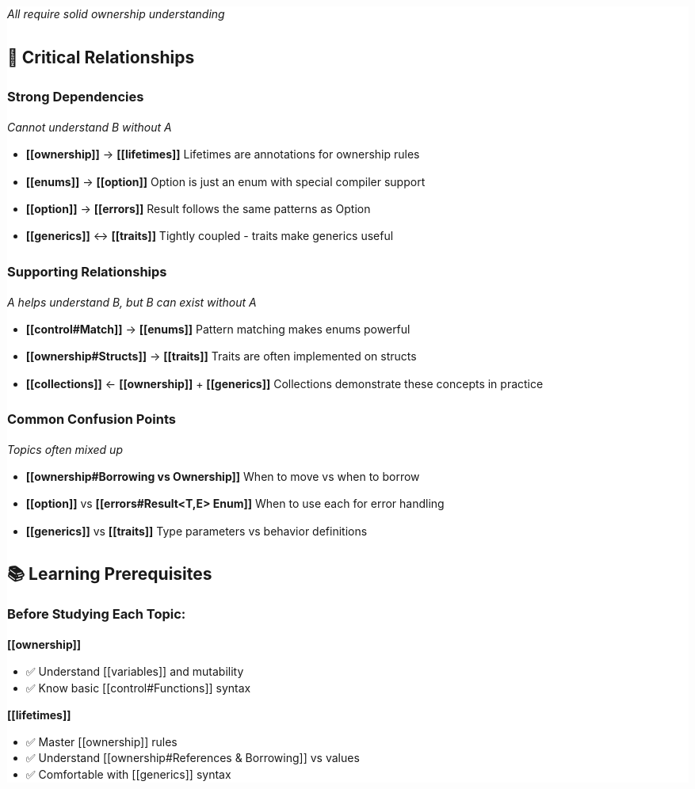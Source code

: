 *All require solid ownership understanding*

## 🔗 Critical Relationships

### Strong Dependencies
*Cannot understand B without A*

- **[[ownership]]** → **[[lifetimes]]**
  Lifetimes are annotations for ownership rules

- **[[enums]]** → **[[option]]**
  Option is just an enum with special compiler support

- **[[option]]** → **[[errors]]**
  Result follows the same patterns as Option

- **[[generics]]** ↔ **[[traits]]**
  Tightly coupled - traits make generics useful

### Supporting Relationships
*A helps understand B, but B can exist without A*

- **[[control#Match]]** → **[[enums]]**
  Pattern matching makes enums powerful

- **[[ownership#Structs]]** → **[[traits]]**
  Traits are often implemented on structs

- **[[collections]]** ← **[[ownership]]** + **[[generics]]**
  Collections demonstrate these concepts in practice

### Common Confusion Points
*Topics often mixed up*

- **[[ownership#Borrowing vs Ownership]]**
  When to move vs when to borrow

- **[[option]]** vs **[[errors#Result<T,E> Enum]]**
  When to use each for error handling

- **[[generics]]** vs **[[traits]]**
  Type parameters vs behavior definitions

## 📚 Learning Prerequisites

### Before Studying Each Topic:

**[[ownership]]**
- ✅ Understand [[variables]] and mutability
- ✅ Know basic [[control#Functions]] syntax

**[[lifetimes]]**
- ✅ Master [[ownership]] rules
- ✅ Understand [[ownership#References & Borrowing]] vs values
- ✅ Comfortable with [[generics]] syntax
